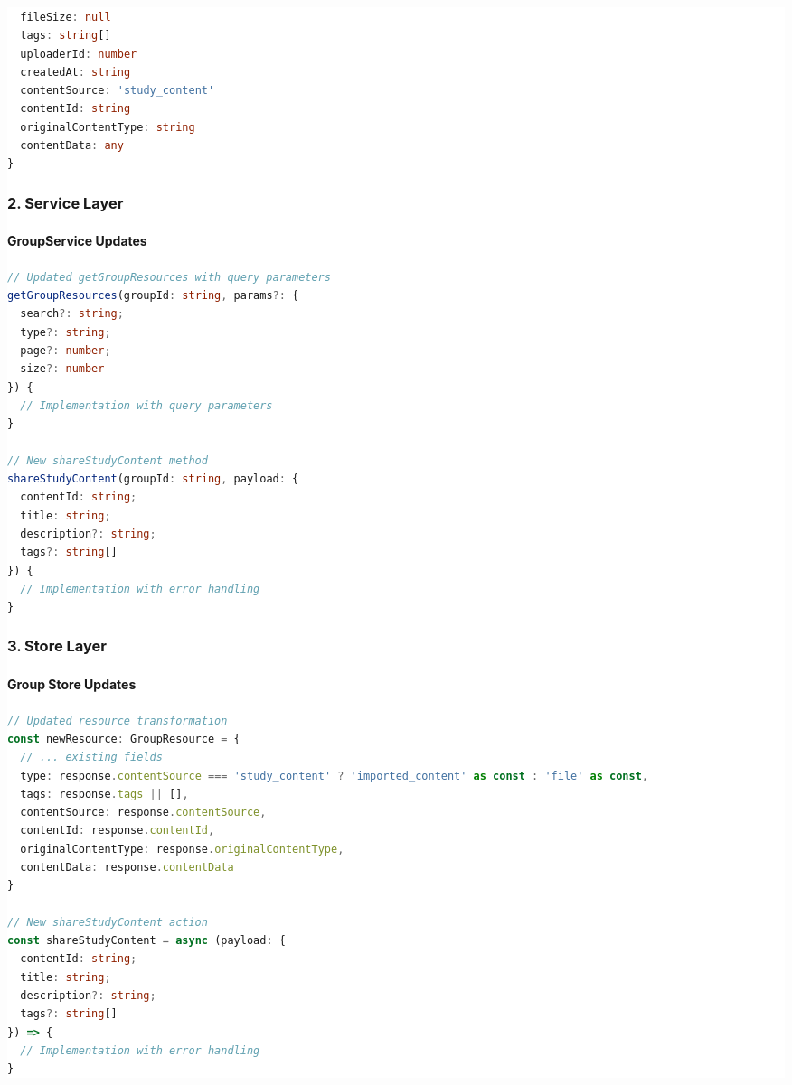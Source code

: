 ```typescript
  fileSize: null
  tags: string[]
  uploaderId: number
  createdAt: string
  contentSource: 'study_content'
  contentId: string
  originalContentType: string
  contentData: any
}
```

### 2. Service Layer

#### GroupService Updates
```typescript
// Updated getGroupResources with query parameters
getGroupResources(groupId: string, params?: { 
  search?: string; 
  type?: string; 
  page?: number; 
  size?: number 
}) {
  // Implementation with query parameters
}

// New shareStudyContent method
shareStudyContent(groupId: string, payload: { 
  contentId: string; 
  title: string; 
  description?: string; 
  tags?: string[] 
}) {
  // Implementation with error handling
}
```

### 3. Store Layer

#### Group Store Updates
```typescript
// Updated resource transformation
const newResource: GroupResource = {
  // ... existing fields
  type: response.contentSource === 'study_content' ? 'imported_content' as const : 'file' as const,
  tags: response.tags || [],
  contentSource: response.contentSource,
  contentId: response.contentId,
  originalContentType: response.originalContentType,
  contentData: response.contentData
}

// New shareStudyContent action
const shareStudyContent = async (payload: { 
  contentId: string; 
  title: string; 
  description?: string; 
  tags?: string[] 
}) => {
  // Implementation with error handling
}
```
